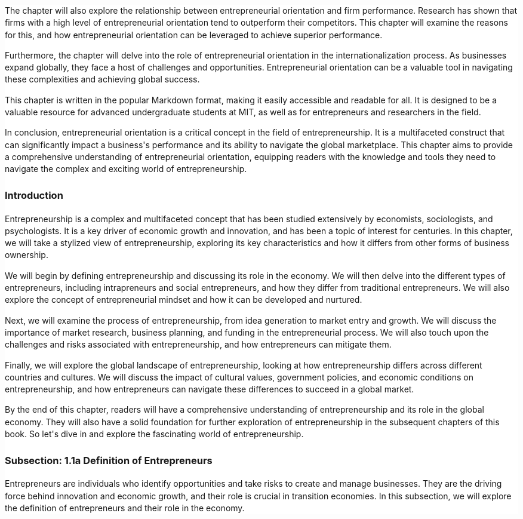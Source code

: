 The chapter will also explore the relationship between entrepreneurial orientation and firm performance. Research has shown that firms with a high level of entrepreneurial orientation tend to outperform their competitors. This chapter will examine the reasons for this, and how entrepreneurial orientation can be leveraged to achieve superior performance.

Furthermore, the chapter will delve into the role of entrepreneurial orientation in the internationalization process. As businesses expand globally, they face a host of challenges and opportunities. Entrepreneurial orientation can be a valuable tool in navigating these complexities and achieving global success.

This chapter is written in the popular Markdown format, making it easily accessible and readable for all. It is designed to be a valuable resource for advanced undergraduate students at MIT, as well as for entrepreneurs and researchers in the field.

In conclusion, entrepreneurial orientation is a critical concept in the field of entrepreneurship. It is a multifaceted construct that can significantly impact a business's performance and its ability to navigate the global marketplace. This chapter aims to provide a comprehensive understanding of entrepreneurial orientation, equipping readers with the knowledge and tools they need to navigate the complex and exciting world of entrepreneurship.




### Introduction

Entrepreneurship is a complex and multifaceted concept that has been studied extensively by economists, sociologists, and psychologists. It is a key driver of economic growth and innovation, and has been a topic of interest for centuries. In this chapter, we will take a stylized view of entrepreneurship, exploring its key characteristics and how it differs from other forms of business ownership.

We will begin by defining entrepreneurship and discussing its role in the economy. We will then delve into the different types of entrepreneurs, including intrapreneurs and social entrepreneurs, and how they differ from traditional entrepreneurs. We will also explore the concept of entrepreneurial mindset and how it can be developed and nurtured.

Next, we will examine the process of entrepreneurship, from idea generation to market entry and growth. We will discuss the importance of market research, business planning, and funding in the entrepreneurial process. We will also touch upon the challenges and risks associated with entrepreneurship, and how entrepreneurs can mitigate them.

Finally, we will explore the global landscape of entrepreneurship, looking at how entrepreneurship differs across different countries and cultures. We will discuss the impact of cultural values, government policies, and economic conditions on entrepreneurship, and how entrepreneurs can navigate these differences to succeed in a global market.

By the end of this chapter, readers will have a comprehensive understanding of entrepreneurship and its role in the global economy. They will also have a solid foundation for further exploration of entrepreneurship in the subsequent chapters of this book. So let's dive in and explore the fascinating world of entrepreneurship.




### Subsection: 1.1a Definition of Entrepreneurs

Entrepreneurs are individuals who identify opportunities and take risks to create and manage businesses. They are the driving force behind innovation and economic growth, and their role is crucial in transition economies. In this subsection, we will explore the definition of entrepreneurs and their role in the economy.
